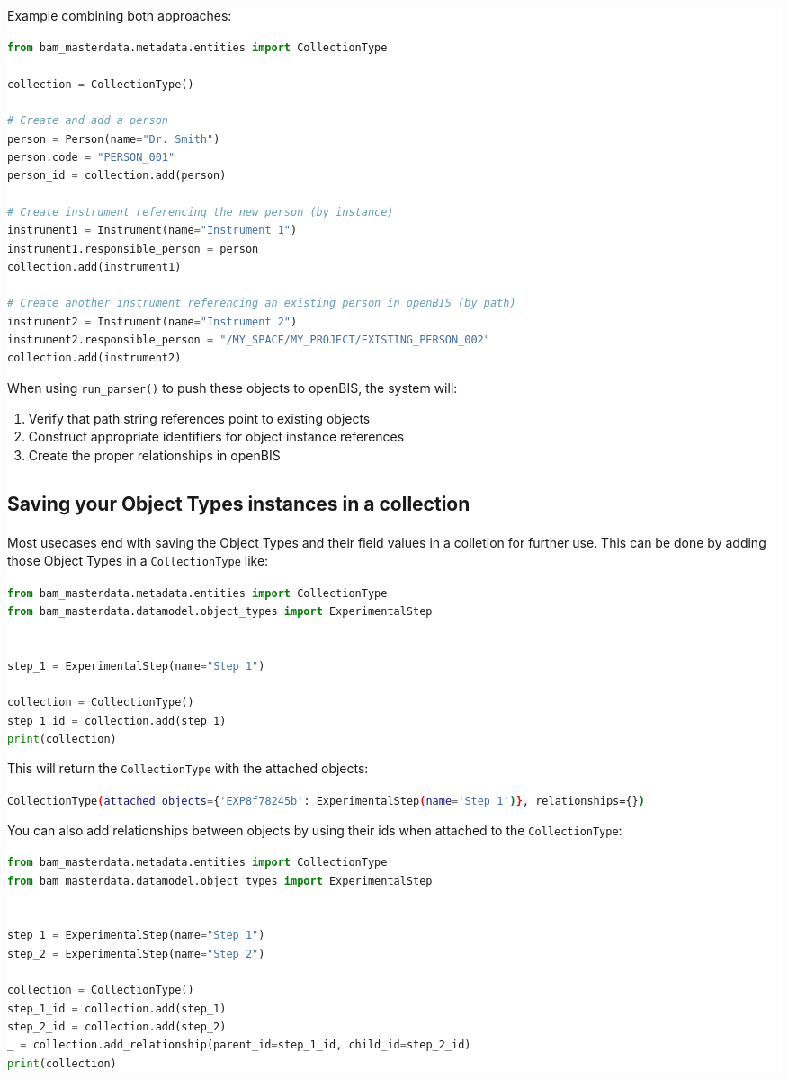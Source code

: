 Example combining both approaches:

```python
from bam_masterdata.metadata.entities import CollectionType

collection = CollectionType()

# Create and add a person
person = Person(name="Dr. Smith")
person.code = "PERSON_001"
person_id = collection.add(person)

# Create instrument referencing the new person (by instance)
instrument1 = Instrument(name="Instrument 1")
instrument1.responsible_person = person
collection.add(instrument1)

# Create another instrument referencing an existing person in openBIS (by path)
instrument2 = Instrument(name="Instrument 2")
instrument2.responsible_person = "/MY_SPACE/MY_PROJECT/EXISTING_PERSON_002"
collection.add(instrument2)
```

When using `run_parser()` to push these objects to openBIS, the system will:

1. Verify that path string references point to existing objects
2. Construct appropriate identifiers for object instance references
3. Create the proper relationships in openBIS


## Saving your Object Types instances in a collection

Most usecases end with saving the Object Types and their field values in a colletion for further use.
This can be done by adding those Object Types in a `CollectionType` like:
```python
from bam_masterdata.metadata.entities import CollectionType
from bam_masterdata.datamodel.object_types import ExperimentalStep


step_1 = ExperimentalStep(name="Step 1")

collection = CollectionType()
step_1_id = collection.add(step_1)
print(collection)
```

This will return the `CollectionType` with the attached objects:
```bash
CollectionType(attached_objects={'EXP8f78245b': ExperimentalStep(name='Step 1')}, relationships={})
```

You can also add relationships between objects by using their ids when attached to the `CollectionType`:
```python
from bam_masterdata.metadata.entities import CollectionType
from bam_masterdata.datamodel.object_types import ExperimentalStep


step_1 = ExperimentalStep(name="Step 1")
step_2 = ExperimentalStep(name="Step 2")

collection = CollectionType()
step_1_id = collection.add(step_1)
step_2_id = collection.add(step_2)
_ = collection.add_relationship(parent_id=step_1_id, child_id=step_2_id)
print(collection)
```